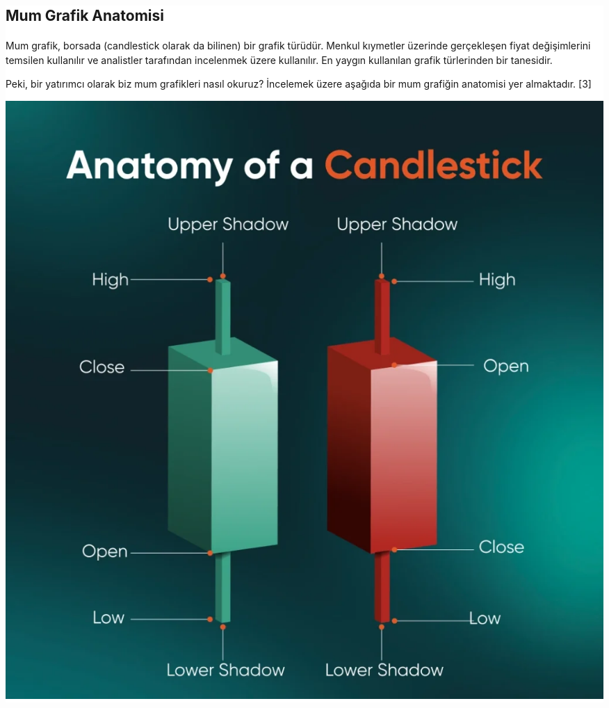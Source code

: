 ## Mum Grafik Anatomisi

Mum grafik, borsada (candlestick olarak da bilinen) bir grafik türüdür. Menkul kıymetler üzerinde gerçekleşen fiyat değişimlerini temsilen kullanılır ve analistler tarafından incelenmek üzere kullanılır. En yaygın kullanılan grafik türlerinden bir tanesidir.

Peki, bir yatırımcı olarak biz mum grafikleri nasıl okuruz? İncelemek üzere aşağıda bir mum grafiğin anatomisi yer almaktadır. [3]

![Mum Grafiği Anatomisi](candlestick_chart.png)
